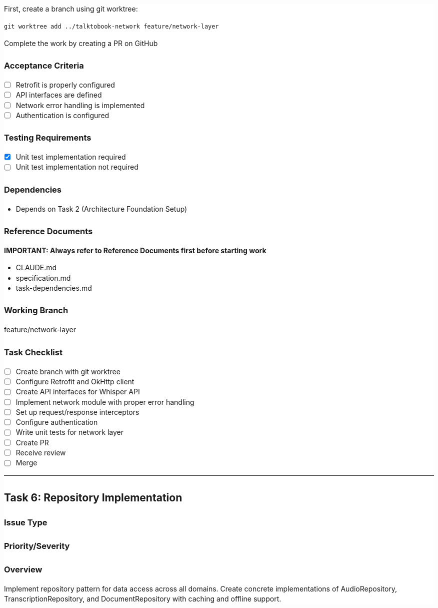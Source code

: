 First, create a branch using git worktree:
```
git worktree add ../talktobook-network feature/network-layer
```
Complete the work by creating a PR on GitHub

### Acceptance Criteria
- [ ] Retrofit is properly configured
- [ ] API interfaces are defined
- [ ] Network error handling is implemented
- [ ] Authentication is configured

### Testing Requirements
- [x] Unit test implementation required
- [ ] Unit test implementation not required

### Dependencies
- Depends on Task 2 (Architecture Foundation Setup)

### Reference Documents
**IMPORTANT: Always refer to Reference Documents first before starting work**

- CLAUDE.md
- specification.md
- task-dependencies.md

### Working Branch
feature/network-layer

### Task Checklist
- [ ] Create branch with git worktree
- [ ] Configure Retrofit and OkHttp client
- [ ] Create API interfaces for Whisper API
- [ ] Implement network module with proper error handling
- [ ] Set up request/response interceptors
- [ ] Configure authentication
- [ ] Write unit tests for network layer
- [ ] Create PR
- [ ] Receive review
- [ ] Merge

---

## Task 6: Repository Implementation

### Issue Type

### Priority/Severity

### Overview
Implement repository pattern for data access across all domains. Create concrete implementations of AudioRepository, TranscriptionRepository, and DocumentRepository with caching and offline support.
